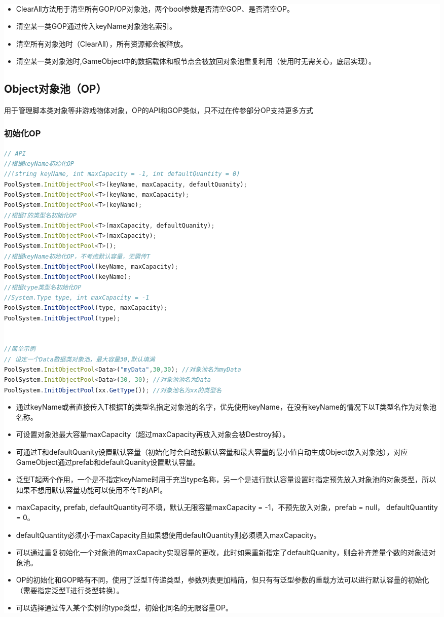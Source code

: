 * ClearAll方法用于清空所有GOP/OP对象池，两个bool参数是否清空GOP、是否清空OP。
* 清空某一类GOP通过传入keyName对象池名索引。


* 清空所有对象池时（ClearAll），所有资源都会被释放。
* 清空某一类对象池时,GameObject中的数据载体和根节点会被放回对象池重复利用（使用时无需关心，底层实现）。

## Object对象池（OP）

用于管理脚本类对象等非游戏物体对象，OP的API和GOP类似，只不过在传参部分OP支持更多方式

### 初始化OP

```js
// API
//根据keyName初始化OP
//(string keyName, int maxCapacity = -1, int defaultQuantity = 0)
PoolSystem.InitObjectPool<T>(keyName, maxCapacity, defaultQuanity);
PoolSystem.InitObjectPool<T>(keyName, maxCapacity);
PoolSystem.InitObjectPool<T>(keyName);
//根据T的类型名初始化OP
PoolSystem.InitObjectPool<T>(maxCapacity, defaultQuanity);
PoolSystem.InitObjectPool<T>(maxCapacity);
PoolSystem.InitObjectPool<T>();
//根据keyName初始化OP，不考虑默认容量，无需传T
PoolSystem.InitObjectPool(keyName, maxCapacity);
PoolSystem.InitObjectPool(keyName);
//根据type类型名初始化OP
//System.Type type, int maxCapacity = -1
PoolSystem.InitObjectPool(type, maxCapacity);
PoolSystem.InitObjectPool(type);


//简单示例
// 设定一个Data数据类对象池，最大容量30,默认填满
PoolSystem.InitObjectPool<Data>("myData",30,30); //对象池名为myData
PoolSystem.InitObjectPool<Data>(30, 30); //对象池池名为Data
PoolSystem.InitObjectPool(xx.GetType()); //对象池名为xx的类型名
```


* 通过keyName或者直接传入T根据T的类型名指定对象池的名字，优先使用keyName，在没有keyName的情况下以T类型名作为对象池名称。
* 可设置对象池最大容量maxCapacity（超过maxCapacity再放入对象会被Destroy掉）。
* 可通过T和defaultQuanity设置默认容量（初始化时会自动按默认容量和最大容量的最小值自动生成Object放入对象池），对应GameObject通过prefab和defaultQuanity设置默认容量。
* 泛型T起两个作用，一个是不指定keyName时用于充当type名称，另一个是进行默认容量设置时指定预先放入对象池的对象类型，所以如果不想用默认容量功能可以使用不传T的API。
* maxCapacity, prefab, defaultQuantity可不填，默认无限容量maxCapacity = -1，不预先放入对象，prefab = null， defaultQuantity = 0。
* defaultQuantity必须小于maxCapacity且如果想使用defaultQuantity则必须填入maxCapacity。


* 可以通过重复初始化一个对象池的maxCapacity实现容量的更改，此时如果重新指定了defaultQuanity，则会补齐差量个数的对象进对象池。
* OP的初始化和GOP略有不同，使用了泛型T传递类型，参数列表更加精简，但只有有泛型参数的重载方法可以进行默认容量的初始化（需要指定泛型T进行类型转换）。
* 可以选择通过传入某个实例的type类型，初始化同名的无限容量OP。
